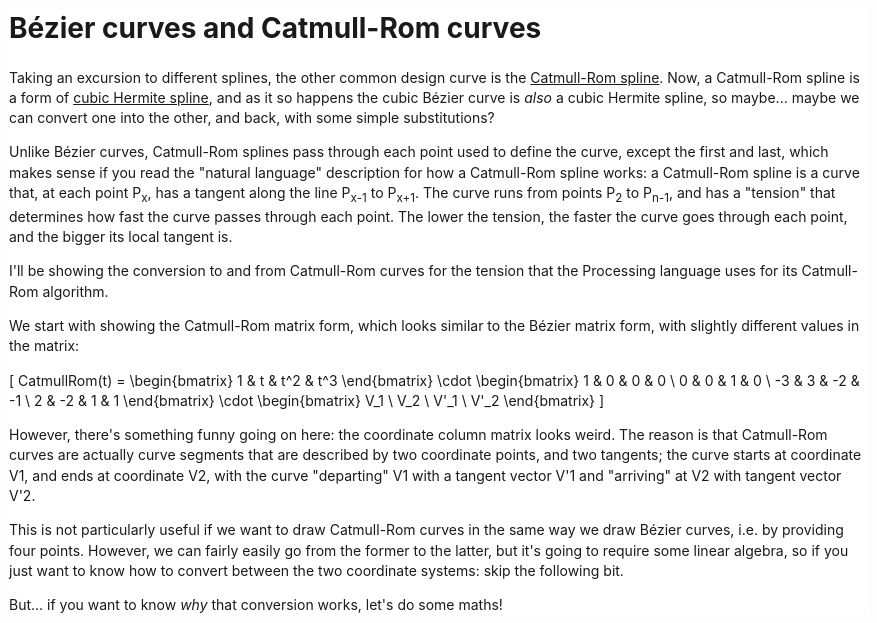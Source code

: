 # Bézier curves and Catmull-Rom curves

Taking an excursion to different splines, the other common design curve is the [Catmull-Rom spline](https://en.wikipedia.org/wiki/Cubic_Hermite_spline#Catmull.E2.80.93Rom_spline). Now, a Catmull-Rom spline is a form of [cubic Hermite spline](https://en.wikipedia.org/wiki/Cubic_Hermite_spline), and as it so happens the cubic Bézier curve is _also_ a cubic Hermite spline, so maybe... maybe we can convert one into the other, and back, with some simple substitutions?

Unlike Bézier curves, Catmull-Rom splines pass through each point used to define the curve, except the first and last, which makes sense if you read the "natural language" description for how a Catmull-Rom spline works: a Catmull-Rom spline is a curve that, at each point  P<sub>x</sub>, has a tangent along the line P<sub>x-1</sub> to P<sub>x+1</sub>. The curve runs from points P<sub>2</sub> to P<sub>n-1</sub>, and has a "tension" that determines how fast the curve passes through each point. The lower the tension, the faster the curve  goes through each point, and the bigger its local tangent is.

I'll be showing the conversion to and from Catmull-Rom curves for the tension that the Processing language uses for its Catmull-Rom algorithm.

We start with showing the Catmull-Rom matrix form, which looks similar to the Bézier matrix form, with slightly different values in the matrix:

\[
  CatmullRom(t) =
  \begin{bmatrix}
  1 & t & t^2 & t^3
  \end{bmatrix}
  \cdot
  \begin{bmatrix}
   1 &  0 &  0 &  0 \\
   0 &  0 &  1 &  0 \\
  -3 &  3 & -2 & -1 \\
   2 & -2 &  1 &  1
  \end{bmatrix}
  \cdot
  \begin{bmatrix}
  V_1 \\ V_2 \\ V'_1 \\ V'_2
  \end{bmatrix}
\]

However, there's something funny going on here: the coordinate column matrix looks weird. The reason is that Catmull-Rom curves are actually curve segments that are described by two coordinate points, and two tangents; the curve starts at coordinate V1, and ends at coordinate V2, with the curve "departing" V1 with a tangent vector V'1 and "arriving" at V2 with tangent vector V'2.

This is not particularly useful if we want to draw Catmull-Rom curves in the same way we draw Bézier curves, i.e. by providing four points. However, we can fairly easily go from the former to the latter, but it's going to require some linear algebra, so if you just want to know how to convert between the two coordinate systems: skip the following bit.

But... if you want to know <em>why</em> that conversion works, let's do some maths!

<div className="note">
